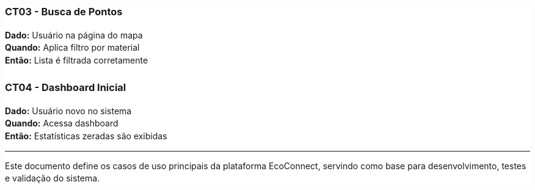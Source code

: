 ### CT03 - Busca de Pontos
**Dado:** Usuário na página do mapa  
**Quando:** Aplica filtro por material  
**Então:** Lista é filtrada corretamente  

### CT04 - Dashboard Inicial
**Dado:** Usuário novo no sistema  
**Quando:** Acessa dashboard  
**Então:** Estatísticas zeradas são exibidas  

---

Este documento define os casos de uso principais da plataforma EcoConnect, servindo como base para desenvolvimento, testes e validação do sistema.

